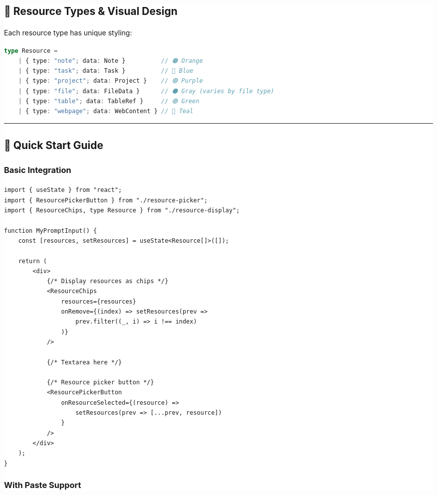 ## 🎨 Resource Types & Visual Design

Each resource type has unique styling:

```typescript
type Resource = 
    | { type: "note"; data: Note }          // 🟠 Orange
    | { type: "task"; data: Task }          // 🔵 Blue  
    | { type: "project"; data: Project }    // 🟣 Purple
    | { type: "file"; data: FileData }      // ⚫ Gray (varies by file type)
    | { type: "table"; data: TableRef }     // 🟢 Green
    | { type: "webpage"; data: WebContent } // 🔷 Teal
```

---

## 🚀 Quick Start Guide

### Basic Integration

```tsx
import { useState } from "react";
import { ResourcePickerButton } from "./resource-picker";
import { ResourceChips, type Resource } from "./resource-display";

function MyPromptInput() {
    const [resources, setResources] = useState<Resource[]>([]);

    return (
        <div>
            {/* Display resources as chips */}
            <ResourceChips
                resources={resources}
                onRemove={(index) => setResources(prev => 
                    prev.filter((_, i) => i !== index)
                )}
            />

            {/* Textarea here */}

            {/* Resource picker button */}
            <ResourcePickerButton
                onResourceSelected={(resource) => 
                    setResources(prev => [...prev, resource])
                }
            />
        </div>
    );
}
```

### With Paste Support
